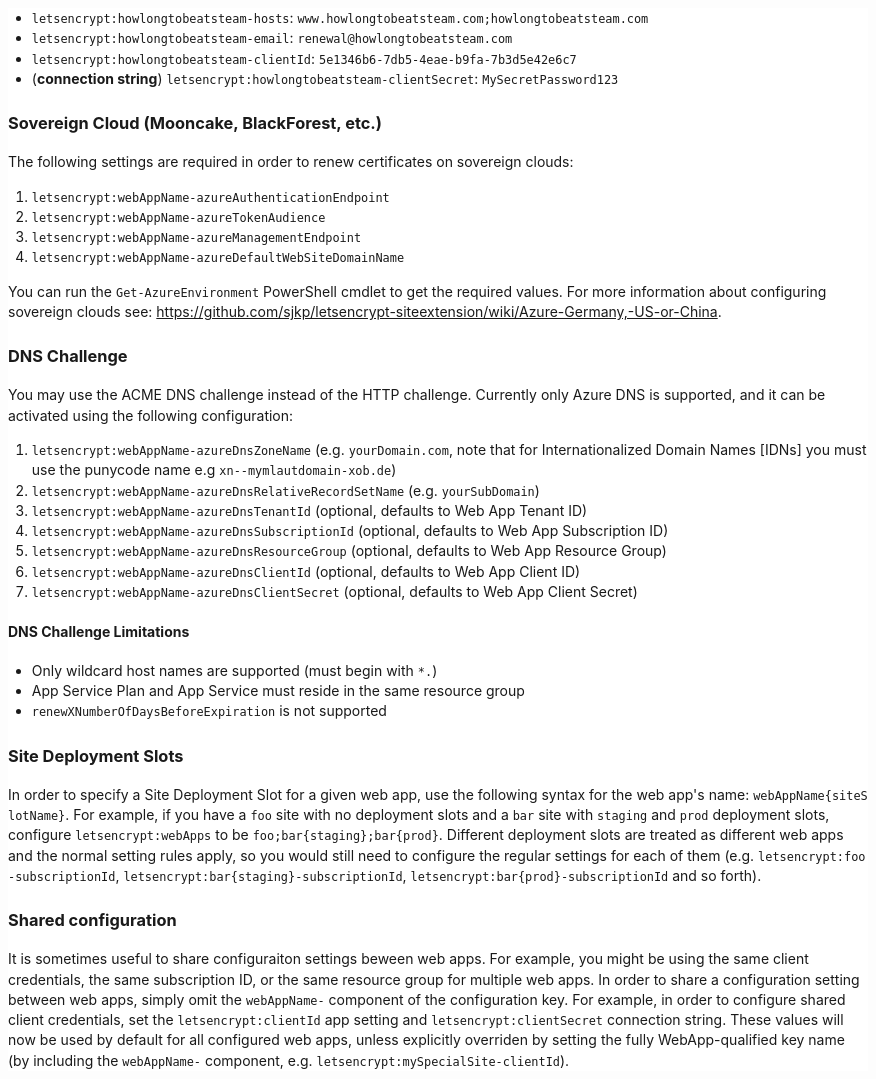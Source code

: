 - `letsencrypt:howlongtobeatsteam-hosts`: `www.howlongtobeatsteam.com;howlongtobeatsteam.com`
- `letsencrypt:howlongtobeatsteam-email`: `renewal@howlongtobeatsteam.com`
- `letsencrypt:howlongtobeatsteam-clientId`: `5e1346b6-7db5-4eae-b9fa-7b3d5e42e6c7`
- (**connection string**) `letsencrypt:howlongtobeatsteam-clientSecret`: `MySecretPassword123`

### Sovereign Cloud (Mooncake, BlackForest, etc.)
The following settings are required in order to renew certificates on sovereign clouds:
   1. `letsencrypt:webAppName-azureAuthenticationEndpoint`
   1. `letsencrypt:webAppName-azureTokenAudience`
   1. `letsencrypt:webAppName-azureManagementEndpoint`
   1. `letsencrypt:webAppName-azureDefaultWebSiteDomainName`

You can run the `Get-AzureEnvironment` PowerShell cmdlet to get the required values. For more information about configuring sovereign clouds see: https://github.com/sjkp/letsencrypt-siteextension/wiki/Azure-Germany,-US-or-China.

### DNS Challenge

You may use the ACME DNS challenge instead of the HTTP challenge. Currently only Azure DNS is supported, and it can be activated using the following configuration:
1. `letsencrypt:webAppName-azureDnsZoneName` (e.g. `yourDomain.com`, note that for Internationalized Domain Names [IDNs] you must use the punycode name e.g `xn--mymlautdomain-xob.de`)
2. `letsencrypt:webAppName-azureDnsRelativeRecordSetName` (e.g. `yourSubDomain`)
3. `letsencrypt:webAppName-azureDnsTenantId` (optional, defaults to Web App Tenant ID)
4. `letsencrypt:webAppName-azureDnsSubscriptionId` (optional, defaults to Web App Subscription ID)
5. `letsencrypt:webAppName-azureDnsResourceGroup` (optional, defaults to Web App Resource Group)
6. `letsencrypt:webAppName-azureDnsClientId` (optional, defaults to Web App Client ID)
7. `letsencrypt:webAppName-azureDnsClientSecret` (optional, defaults to Web App Client Secret)

#### DNS Challenge Limitations
* Only wildcard host names are supported (must begin with `*.`)
* App Service Plan and App Service must reside in the same resource group
* `renewXNumberOfDaysBeforeExpiration` is not supported

### Site Deployment Slots
In order to specify a Site Deployment Slot for a given web app, use the following syntax for the web app's name: `webAppName{siteSlotName}`. For example, if you have a `foo` site with no deployment slots and a `bar` site with `staging` and `prod` deployment slots, configure `letsencrypt:webApps` to be `foo;bar{staging};bar{prod}`. Different deployment slots are treated as different web apps and the normal setting rules apply, so you would still need to configure the regular settings for each of them (e.g. `letsencrypt:foo-subscriptionId`, `letsencrypt:bar{staging}-subscriptionId`, `letsencrypt:bar{prod}-subscriptionId` and so forth). 

### Shared configuration
It is sometimes useful to share configuraiton settings beween web apps. For example, you might be using the same client credentials, the same subscription ID, or the same resource group for multiple web apps. In order to share a configuration setting between web apps, simply omit the `webAppName-` component of the configuration key. For example, in order to configure shared client credentials, set the `letsencrypt:clientId` app setting and `letsencrypt:clientSecret` connection string. These values will now be used by default for all configured web apps, unless explicitly overriden by setting the fully WebApp-qualified key name (by including the `webAppName-` component, e.g. `letsencrypt:mySpecialSite-clientId`).
